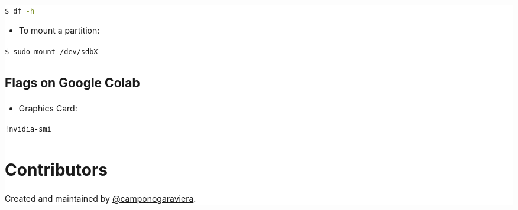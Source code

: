 ```bash
$ df -h
```

- To mount a partition:

```bash
$ sudo mount /dev/sdbX
```



## Flags on Google Colab 

- Graphics Card:

```jupyter
!nvidia-smi
```

# Contributors 

Created and maintained by [@camponogaraviera][1].

[1]: https://github.com/camponogaraviera
